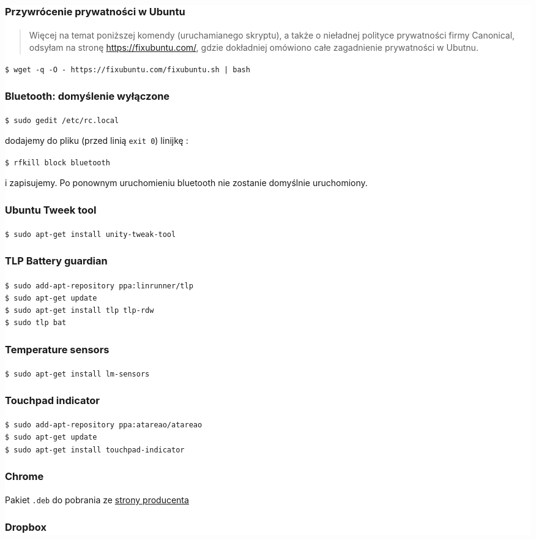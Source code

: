 ### <a name="przywrocenie-prywatnosci-w-ubuntu" class="jumptarget"></a> Przywrócenie prywatności w Ubuntu

> Więcej na temat poniższej komendy (uruchamianego skryptu), a także o nieładnej polityce prywatności firmy Canonical, odsyłam na stronę <https://fixubuntu.com/>, gdzie dokładniej omówiono całe zagadnienie prywatności w Ubutnu.

    $ wget -q -O - https://fixubuntu.com/fixubuntu.sh | bash
    

### <a name="bluetooth" class="jumptarget"></a> Bluetooth: domyślenie wyłączone

    $ sudo gedit /etc/rc.local
    

dodajemy do pliku (przed linią `exit 0`) linijkę :

    $ rfkill block bluetooth
    

i zapisujemy. Po ponownym uruchomieniu bluetooth nie zostanie domyślnie uruchomiony.

### <a name="ubuntu-tweek-tool" class="jumptarget"></a> Ubuntu Tweek tool

    $ sudo apt-get install unity-tweak-tool
    

### <a name="tlp" class="jumptarget"></a> TLP Battery guardian

    $ sudo add-apt-repository ppa:linrunner/tlp
    $ sudo apt-get update
    $ sudo apt-get install tlp tlp-rdw
    $ sudo tlp bat
    

### <a name="temperature-sensors" class="jumptarget"></a> Temperature sensors

    $ sudo apt-get install lm-sensors
    

### <a name="touchpad-indicator" class="jumptarget"></a> Touchpad indicator

    $ sudo add-apt-repository ppa:atareao/atareao
    $ sudo apt-get update
    $ sudo apt-get install touchpad-indicator
    

### <a name="chrome" class="jumptarget"></a> Chrome

Pakiet `.deb` do pobrania ze [strony producenta][37]

### <a name="dropbox" class="jumptarget"></a> Dropbox


 [1]: #http://www.ubuntu.com/download/desktop/
 [2]: #podstawowy-niezbednik
 [3]: #programy-archiwizujace
 [4]: #nvidia
 [5]: #przywrocenie-prywatnosci-w-ubuntu
 [6]: #bluetooth
 [7]: #ubuntu-tweek-tool
 [8]: #tlp
 [9]: #temperature-sensors
 [10]: #touchpad-indicator
 [11]: #chrome
 [12]: #dropbox
 [13]: #vlc-player
 [14]: #banshee-player
 [15]: #k3b-burner
 [16]: #pidgin
 [17]: #jdk7
 [18]: #git
 [19]: #python-pip
 [20]: #virtualenvwrapper
 [21]: #install-nodejs-and-npm
 [22]: #gimp
 [23]: #gcolor2
 [24]: #program-shutter
 [25]: #program-gparted
 [26]: #unetbootin
 [27]: #filezilla
 [28]: #program-parcellite
 [29]: #program-tmux
 [30]: #guake
 [31]: #sublime-text-3
 [32]: #virtualbox
 [33]: #texlive
 [34]: #r
 [35]: #conky-themes
 [36]: #wylaczenie-konta-gosc
 [37]: http://www.google.pl/intl/pl/chrome/
 [38]: https://www.dropbox.com/downloading?src=index
 [39]: http://stackoverflow.com/questions/16237490/i-screwed-up-the-system-version-of-python-pip-on-ubuntu-12-10
 [40]: http://stackoverflow.com/questions/16151018/npm-throws-error-without-sudo
 [41]: http://blog.egel.pl/tmux-instalacja-konfiguracja/
 [42]: http://askubuntu.com/a/504509/168174
 [43]: http://blog.egel.pl/sublime-text-3-instalacja-konfiguracja/
 [44]: http://biblatex-biber.sourceforge.net/
 [45]: http://www.ctan.org/pkg/biber
 [46]: http://conky.sourceforge.net/
 [47]: http://packages.ubuntu.com/lucid/amd64/nbtscan/download
